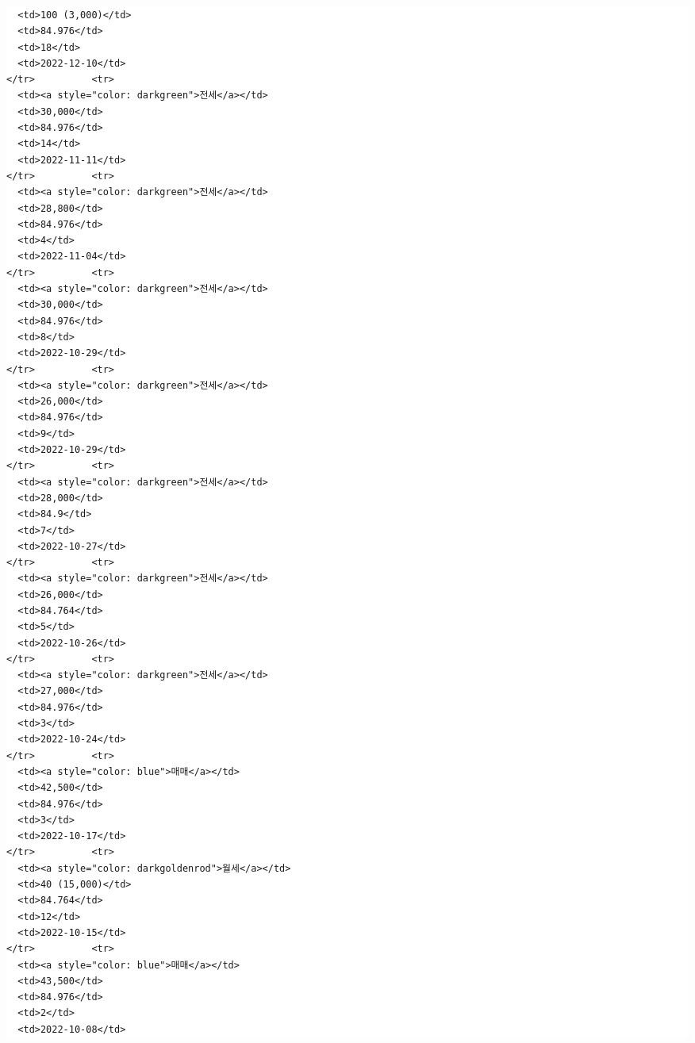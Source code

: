       <td>100 (3,000)</td>
      <td>84.976</td>
      <td>18</td>
      <td>2022-12-10</td>
    </tr>          <tr>
      <td><a style="color: darkgreen">전세</a></td>
      <td>30,000</td>
      <td>84.976</td>
      <td>14</td>
      <td>2022-11-11</td>
    </tr>          <tr>
      <td><a style="color: darkgreen">전세</a></td>
      <td>28,800</td>
      <td>84.976</td>
      <td>4</td>
      <td>2022-11-04</td>
    </tr>          <tr>
      <td><a style="color: darkgreen">전세</a></td>
      <td>30,000</td>
      <td>84.976</td>
      <td>8</td>
      <td>2022-10-29</td>
    </tr>          <tr>
      <td><a style="color: darkgreen">전세</a></td>
      <td>26,000</td>
      <td>84.976</td>
      <td>9</td>
      <td>2022-10-29</td>
    </tr>          <tr>
      <td><a style="color: darkgreen">전세</a></td>
      <td>28,000</td>
      <td>84.9</td>
      <td>7</td>
      <td>2022-10-27</td>
    </tr>          <tr>
      <td><a style="color: darkgreen">전세</a></td>
      <td>26,000</td>
      <td>84.764</td>
      <td>5</td>
      <td>2022-10-26</td>
    </tr>          <tr>
      <td><a style="color: darkgreen">전세</a></td>
      <td>27,000</td>
      <td>84.976</td>
      <td>3</td>
      <td>2022-10-24</td>
    </tr>          <tr>
      <td><a style="color: blue">매매</a></td>
      <td>42,500</td>
      <td>84.976</td>
      <td>3</td>
      <td>2022-10-17</td>
    </tr>          <tr>
      <td><a style="color: darkgoldenrod">월세</a></td>
      <td>40 (15,000)</td>
      <td>84.764</td>
      <td>12</td>
      <td>2022-10-15</td>
    </tr>          <tr>
      <td><a style="color: blue">매매</a></td>
      <td>43,500</td>
      <td>84.976</td>
      <td>2</td>
      <td>2022-10-08</td>